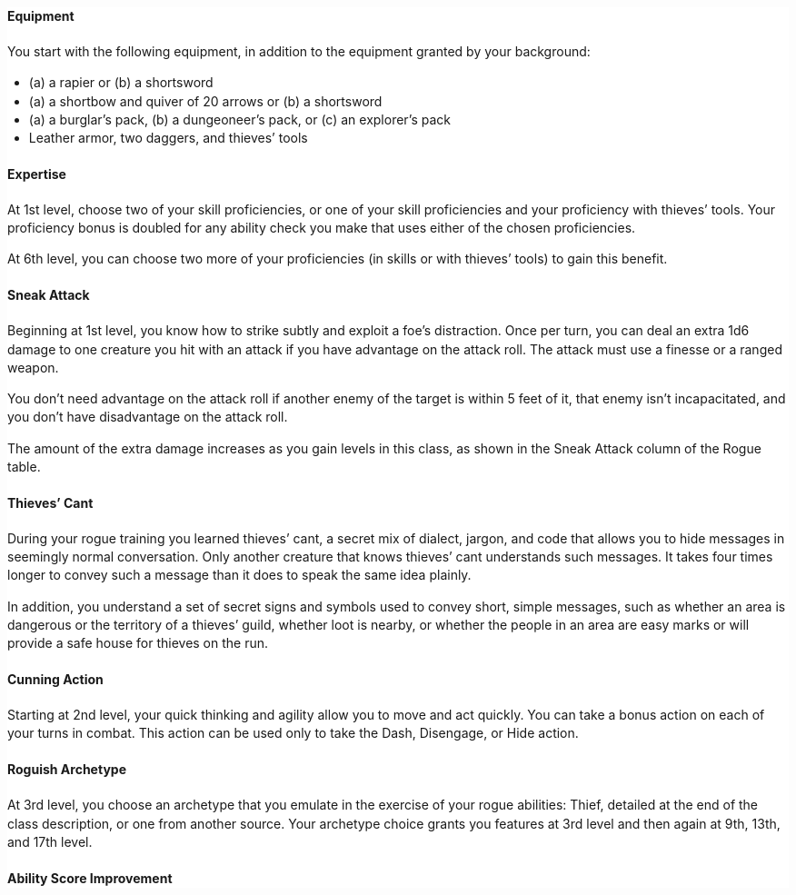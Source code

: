 #### Equipment

You start with the following equipment, in addition to the equipment granted by your background:

- (a) a rapier or (b) a shortsword
- (a) a shortbow and quiver of 20 arrows or (b) a shortsword
- (a) a burglar’s pack, (b) a dungeoneer’s pack, or (c) an explorer’s pack
- Leather armor, two daggers, and thieves’ tools

#### Expertise

At 1st level, choose two of your skill proficiencies, or one of your skill proficiencies and your proficiency with thieves’ tools. Your proficiency bonus is doubled for any ability check you make that uses either of the chosen proficiencies.

At 6th level, you can choose two more of your proficiencies (in skills or with thieves’ tools) to gain this benefit.

#### Sneak Attack

Beginning at 1st level, you know how to strike subtly and exploit a foe’s distraction. Once per turn, you can deal an extra 1d6 damage to one creature you hit with an attack if you have advantage on the attack roll. The attack must use a finesse or a ranged weapon.

You don’t need advantage on the attack roll if another enemy of the target is within 5 feet of it, that enemy isn’t incapacitated, and you don’t have disadvantage on the attack roll.

The amount of the extra damage increases as you gain levels in this class, as shown in the Sneak Attack column of the Rogue table.

#### Thieves’ Cant

During your rogue training you learned thieves’ cant, a secret mix of dialect, jargon, and code that allows you to hide messages in seemingly normal conversation. Only another creature that knows thieves’ cant understands such messages. It takes four times longer to convey such a message than it does to speak the same idea plainly.

In addition, you understand a set of secret signs and symbols used to convey short, simple messages, such as whether an area is dangerous or the territory of a thieves’ guild, whether loot is nearby, or whether the people in an area are easy marks or will provide a safe house for thieves on the run.

#### Cunning Action

Starting at 2nd level, your quick thinking and agility allow you to move and act quickly. You can take a bonus action on each of your turns in combat. This action can be used only to take the Dash, Disengage, or Hide action.

#### Roguish Archetype

At 3rd level, you choose an archetype that you emulate in the exercise of your rogue abilities: Thief, detailed at the end of the class description, or one from another source. Your archetype choice grants you features at 3rd level and then again at 9th, 13th, and 17th level.

#### Ability Score Improvement
